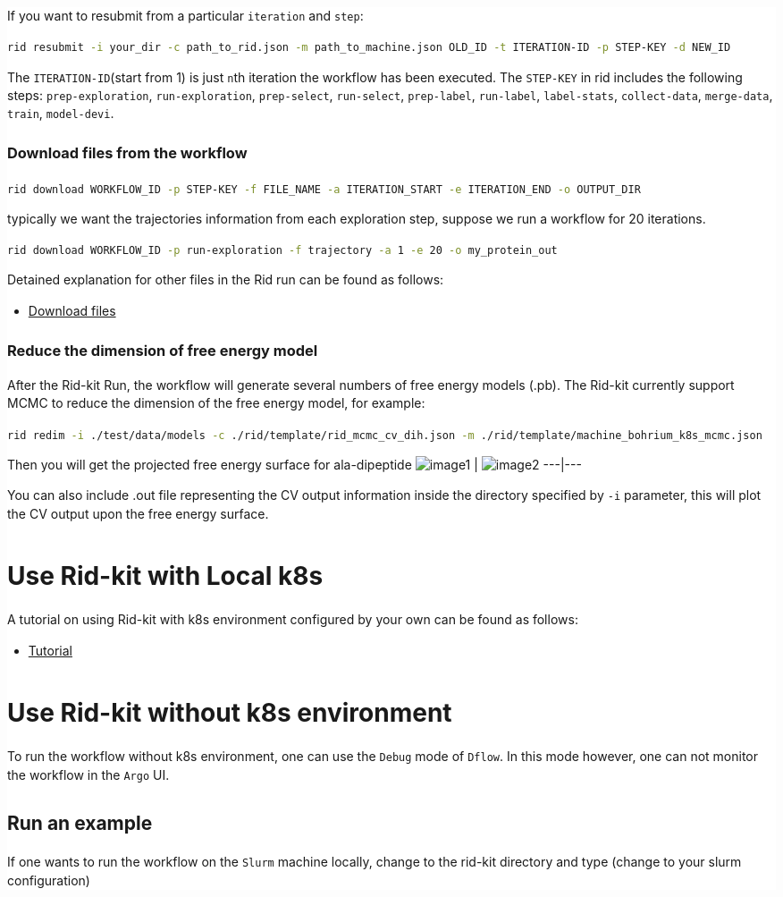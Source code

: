 If you want to resubmit from a particular `iteration` and `step`:

```bash
rid resubmit -i your_dir -c path_to_rid.json -m path_to_machine.json OLD_ID -t ITERATION-ID -p STEP-KEY -d NEW_ID
```

 The `ITERATION-ID`(start from 1) is just `n`th iteration the workflow has been executed. The `STEP-KEY` in rid includes the following steps: `prep-exploration`, `run-exploration`, `prep-select`, `run-select`, `prep-label`, `run-label`, `label-stats`, `collect-data`, `merge-data`, `train`, `model-devi`.

### Download files from the workflow

```bash
rid download WORKFLOW_ID -p STEP-KEY -f FILE_NAME -a ITERATION_START -e ITERATION_END -o OUTPUT_DIR
```

typically we want the trajectories information from each exploration step, suppose we run a workflow for 20 iterations.

```bash
rid download WORKFLOW_ID -p run-exploration -f trajectory -a 1 -e 20 -o my_protein_out
```

Detained explanation for other files in the Rid run can be found as follows:
- [Download files](docs/source/rid_download.md)

### Reduce the dimension of free energy model
After the Rid-kit Run, the workflow will generate several numbers of free energy models (.pb). The Rid-kit currently support MCMC to reduce the dimension of the free energy model, for example:
```bash
rid redim -i ./test/data/models -c ./rid/template/rid_mcmc_cv_dih.json -m ./rid/template/machine_bohrium_k8s_mcmc.json
```
Then you will get the projected free energy surface for ala-dipeptide
![image1](docs/pics/mcmc_ala_1cv.png) | ![image2](docs/pics/mcmc_ala_2cv.png)
---|---

You can also include .out file representing the CV output information inside the directory specified by `-i` parameter, this will plot the CV output upon the free energy surface.

# Use Rid-kit with Local k8s

A tutorial on using Rid-kit with k8s environment configured by your own can be found as follows:

- [Tutorial](docs/source/tutorial.md)

# Use Rid-kit without k8s environment
To run the workflow without k8s environment, one can use the `Debug` mode of `Dflow`. In this mode however, one can not monitor the workflow in the `Argo` UI.
## Run an example
If one wants to run the workflow on the `Slurm` machine locally, change to the rid-kit directory and type (change to your slurm configuration)
